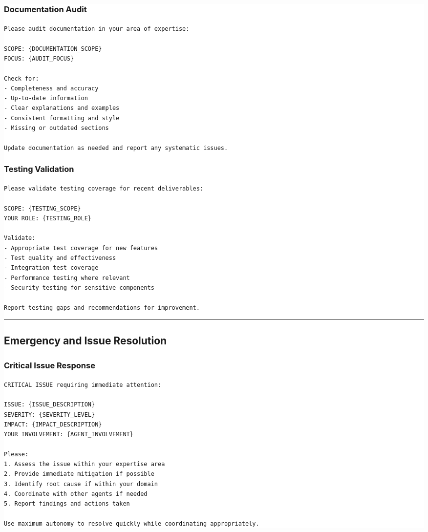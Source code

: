 ### Documentation Audit
```
Please audit documentation in your area of expertise:

SCOPE: {DOCUMENTATION_SCOPE}
FOCUS: {AUDIT_FOCUS}

Check for:
- Completeness and accuracy
- Up-to-date information
- Clear explanations and examples
- Consistent formatting and style
- Missing or outdated sections

Update documentation as needed and report any systematic issues.
```

### Testing Validation
```
Please validate testing coverage for recent deliverables:

SCOPE: {TESTING_SCOPE}
YOUR ROLE: {TESTING_ROLE}

Validate:
- Appropriate test coverage for new features
- Test quality and effectiveness
- Integration test coverage
- Performance testing where relevant
- Security testing for sensitive components

Report testing gaps and recommendations for improvement.
```

---

## Emergency and Issue Resolution

### Critical Issue Response
```
CRITICAL ISSUE requiring immediate attention:

ISSUE: {ISSUE_DESCRIPTION}
SEVERITY: {SEVERITY_LEVEL}
IMPACT: {IMPACT_DESCRIPTION}
YOUR INVOLVEMENT: {AGENT_INVOLVEMENT}

Please:
1. Assess the issue within your expertise area
2. Provide immediate mitigation if possible
3. Identify root cause if within your domain
4. Coordinate with other agents if needed
5. Report findings and actions taken

Use maximum autonomy to resolve quickly while coordinating appropriately.
```
